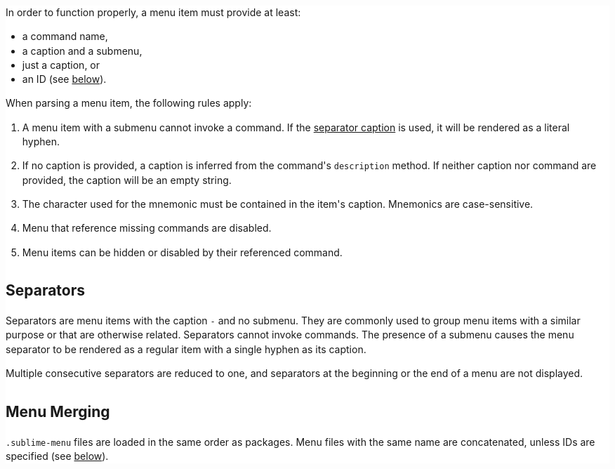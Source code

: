 In order to function properly,
a menu item must provide at least:

- a command name,
- a caption and a submenu,
- just a caption, or
- an ID (see [below](#item-ids)).

When parsing a menu item,
the following rules apply:

1. A menu item with a submenu
   cannot invoke a command.
   If the [separator caption](#separators) is used,
   it will be rendered as a literal hyphen.

1. If no caption is provided,
   a caption is inferred
   from the command's ``description`` method.
   If neither caption nor command are provided,
   the caption will be an empty string.

1. The character used for the mnemonic
   must be contained in the item's caption.
   Mnemonics are case-sensitive.

1. Menu that reference missing commands
   are disabled.

1. Menu items can be hidden or disabled
   by their referenced command.


## Separators

Separators are menu items
with the caption `-`
and no submenu.
They are commonly used
to group menu items with a similar purpose
or that are otherwise related.
Separators cannot invoke commands.
The presence of a submenu
causes the menu separator
to be rendered as a regular item
with a single hyphen as its caption.

Multiple consecutive separators are reduced to one,
and separators at the beginning or the end of a menu
are not displayed.


## Menu Merging

`.sublime-menu` files are loaded
in the same order as packages.
Menu files with the same name are concatenated,
unless IDs are specified
(see [below](#item-ids)).
